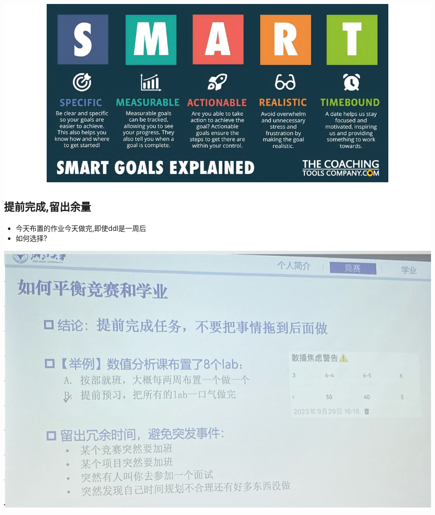 <div style="text-align: center;">
<img src="smart0.jpg" width="80%" style="margin: 0 auto;">
</div>  




## 提前完成,留出余量

- 今天布置的作业今天做完,即使ddl是一周后
- 如何选择?
<div style="text-align: center;">
<img src="pre0.png" width="100%" style="margin: 0 auto;">
</div> 
